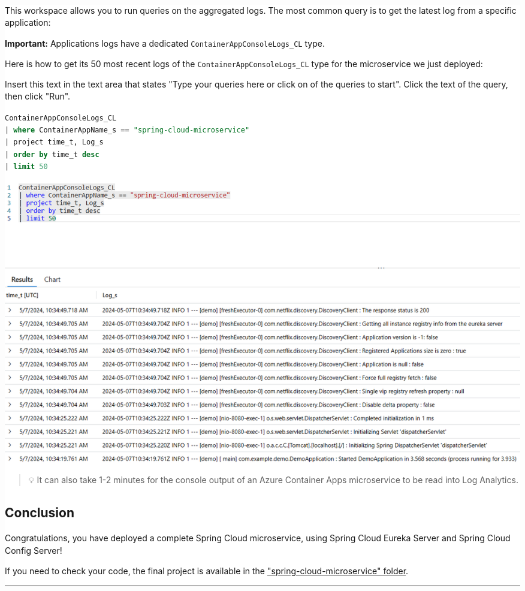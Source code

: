 This workspace allows you to run queries on the aggregated logs. The most common query is to get the latest log from a specific application:

__Important:__ Applications logs have a dedicated `ContainerAppConsoleLogs_CL` type.

Here is how to get its 50 most recent logs of the `ContainerAppConsoleLogs_CL` type for the microservice we just deployed:

Insert this text in the text area that states "Type your queries here or click on of the queries to start".  Click the text of the query, then click "Run".

```sql
ContainerAppConsoleLogs_CL
| where ContainerAppName_s == "spring-cloud-microservice"
| project time_t, Log_s
| order by time_t desc
| limit 50
```

![Query logs](media/03-logs-query.png)

>💡 It can also take 1-2 minutes for the console output of an Azure Container Apps microservice to be read into Log Analytics.

## Conclusion

Congratulations, you have deployed a complete Spring Cloud microservice, using Spring Cloud Eureka Server and Spring Cloud Config Server!

If you need to check your code, the final project is available in the ["spring-cloud-microservice" folder](spring-cloud-microservice/).

---